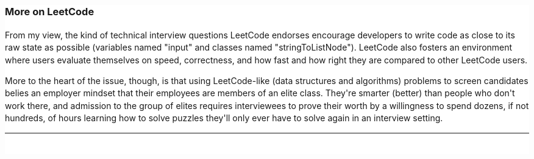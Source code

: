 ### More on LeetCode

From my view, the kind of technical interview questions LeetCode endorses encourage developers to write code as close to its raw state as possible (variables named "input" and classes named "stringToListNode"). LeetCode also fosters an environment where users evaluate themselves on speed, correctness, and how fast and how right they are compared to other LeetCode users.

More to the heart of the issue, though, is that using LeetCode-like (data structures and algorithms) problems to screen candidates belies an employer mindset that their employees are members of an elite class. They're smarter (better) than people who don't work there, and admission to the group of elites requires interviewees to prove their worth by a willingness to spend dozens, if not hundreds, of hours learning how to solve puzzles they'll only ever have to solve again in an interview setting.

------------------
<br>

[^1]: I recently deleted all my old solutions to Exercism's Ruby track after conceding to an urge to burn it all down and start fresh. You can check out my solutions to Ruby Exercism problems [here](https://github.com/medwards1771/exercism/tree/main/ruby).

[^2]: Ideally I wouldn't feel the need to prove to myself that I'm smart enough or good enough by showing I can solve LeetCode-esque problems. I have compassion for the part of me that believes doing so qualifies me as "smart enough," though, because this is the message sent to developers by companies who use these problems to screen candidates.
